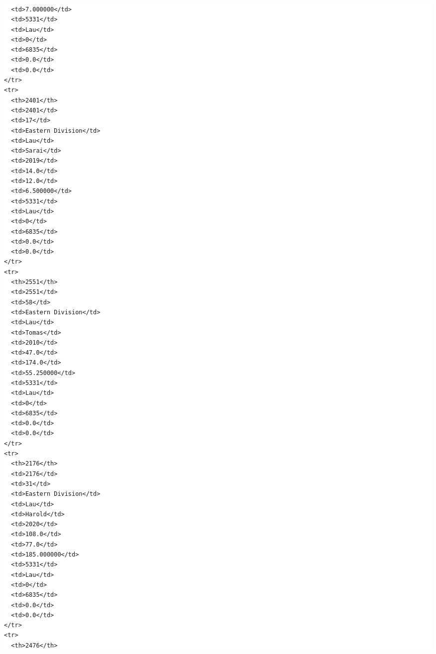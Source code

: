       <td>7.000000</td>
      <td>5331</td>
      <td>Lau</td>
      <td>0</td>
      <td>6835</td>
      <td>0.0</td>
      <td>0.0</td>
    </tr>
    <tr>
      <th>2401</th>
      <td>2401</td>
      <td>17</td>
      <td>Eastern Division</td>
      <td>Lau</td>
      <td>Sarai</td>
      <td>2019</td>
      <td>14.0</td>
      <td>12.0</td>
      <td>6.500000</td>
      <td>5331</td>
      <td>Lau</td>
      <td>0</td>
      <td>6835</td>
      <td>0.0</td>
      <td>0.0</td>
    </tr>
    <tr>
      <th>2551</th>
      <td>2551</td>
      <td>58</td>
      <td>Eastern Division</td>
      <td>Lau</td>
      <td>Tomas</td>
      <td>2010</td>
      <td>47.0</td>
      <td>174.0</td>
      <td>55.250000</td>
      <td>5331</td>
      <td>Lau</td>
      <td>0</td>
      <td>6835</td>
      <td>0.0</td>
      <td>0.0</td>
    </tr>
    <tr>
      <th>2176</th>
      <td>2176</td>
      <td>31</td>
      <td>Eastern Division</td>
      <td>Lau</td>
      <td>Harold</td>
      <td>2020</td>
      <td>108.0</td>
      <td>77.0</td>
      <td>185.000000</td>
      <td>5331</td>
      <td>Lau</td>
      <td>0</td>
      <td>6835</td>
      <td>0.0</td>
      <td>0.0</td>
    </tr>
    <tr>
      <th>2476</th>